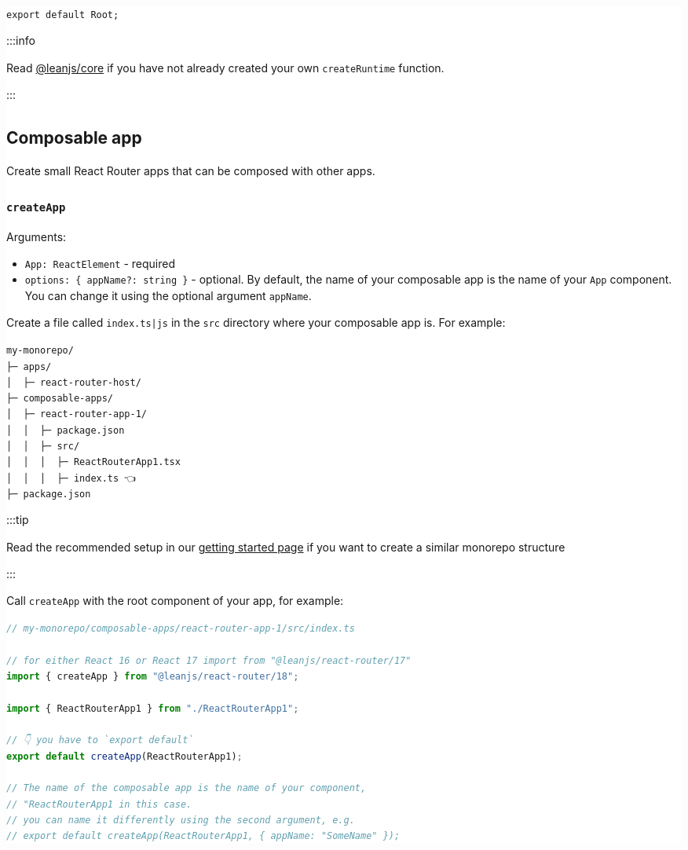 ```tsx
export default Root;
```

:::info

Read [@leanjs/core](../core/README.md#basic-usage) if you have not already created your own `createRuntime` function.

:::

## Composable app

Create small React Router apps that can be composed with other apps.

### `createApp`

Arguments:

- `App: ReactElement` - required
- `options: { appName?: string }` - optional. By default, the name of your composable app is the name of your `App` component. You can change it using the optional argument `appName`.

Create a file called `index.ts|js` in the `src` directory where your composable app is. For example:

```
my-monorepo/
├─ apps/
│  ├─ react-router-host/
├─ composable-apps/
│  ├─ react-router-app-1/
│  │  ├─ package.json
│  │  ├─ src/
│  │  │  ├─ ReactRouterApp1.tsx
│  │  │  ├─ index.ts 👈
├─ package.json
```

:::tip

Read the recommended setup in our [getting started page](../../docs/getting-started#recommended-setup) if you want to create a similar monorepo structure

:::

Call `createApp` with the root component of your app, for example:

```ts
// my-monorepo/composable-apps/react-router-app-1/src/index.ts

// for either React 16 or React 17 import from "@leanjs/react-router/17"
import { createApp } from "@leanjs/react-router/18";

import { ReactRouterApp1 } from "./ReactRouterApp1";

// 👇 you have to `export default`
export default createApp(ReactRouterApp1);

// The name of the composable app is the name of your component,
// "ReactRouterApp1 in this case.
// you can name it differently using the second argument, e.g.
// export default createApp(ReactRouterApp1, { appName: "SomeName" });
```

